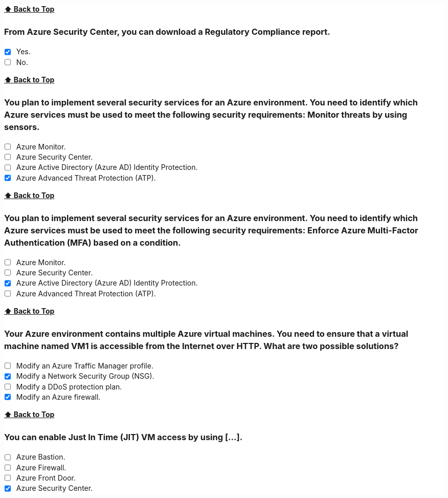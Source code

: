 **[⬆ Back to Top](#table-of-contents)**

### From Azure Security Center, you can download a Regulatory Compliance report.

-   [x] Yes.
-   [ ] No.

**[⬆ Back to Top](#table-of-contents)**

### You plan to implement several security services for an Azure environment. You need to identify which Azure services must be used to meet the following security requirements: Monitor threats by using sensors.

-   [ ] Azure Monitor.
-   [ ] Azure Security Center.
-   [ ] Azure Active Directory (Azure AD) Identity Protection.
-   [x] Azure Advanced Threat Protection (ATP).

**[⬆ Back to Top](#table-of-contents)**

### You plan to implement several security services for an Azure environment. You need to identify which Azure services must be used to meet the following security requirements: Enforce Azure Multi-Factor Authentication (MFA) based on a condition.

-   [ ] Azure Monitor.
-   [ ] Azure Security Center.
-   [x] Azure Active Directory (Azure AD) Identity Protection.
-   [ ] Azure Advanced Threat Protection (ATP).

**[⬆ Back to Top](#table-of-contents)**

### Your Azure environment contains multiple Azure virtual machines. You need to ensure that a virtual machine named VM1 is accessible from the Internet over HTTP. What are two possible solutions?

-   [ ] Modify an Azure Traffic Manager profile.
-   [x] Modify a Network Security Group (NSG).
-   [ ] Modify a DDoS protection plan.
-   [x] Modify an Azure firewall.

**[⬆ Back to Top](#table-of-contents)**

### You can enable Just In Time (JIT) VM access by using [...].

-   [ ] Azure Bastion.
-   [ ] Azure Firewall.
-   [ ] Azure Front Door.
-   [x] Azure Security Center.
